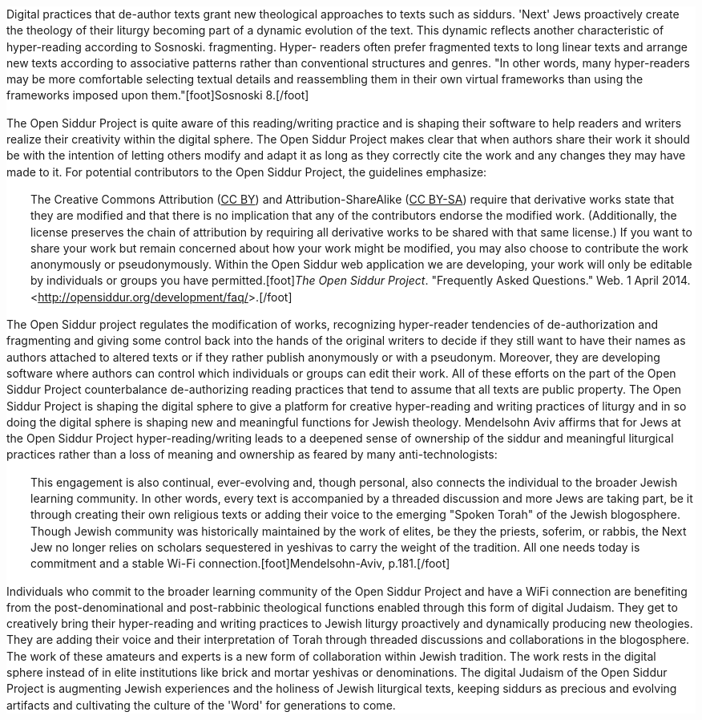 Digital practices that de-author texts grant new theological approaches to texts such as siddurs. 'Next' Jews proactively create the theology of their liturgy becoming part of a dynamic evolution of the text. This dynamic reflects another characteristic of hyper-reading according to Sosnoski. fragmenting. Hyper- readers often prefer fragmented texts to long linear texts and arrange new texts according to associative patterns rather than conventional structures and genres. "In other words, many hyper-readers may be more comfortable selecting textual details and reassembling them in their own virtual frameworks than using the frameworks imposed upon them."[foot]Sosnoski 8.[/foot]

The Open Siddur Project is quite aware of this reading/writing practice and is shaping their software to help readers and writers realize their creativity within the digital sphere. The Open Siddur Project makes clear that when authors share their work it should be with the intention of letting others modify and adapt it as long as they correctly cite the work and any changes they may have made to it. For potential contributors to the Open Siddur Project, the guidelines emphasize:
<p style="padding-left: 30px;">The Creative Commons Attribution (<a href="https://creativecommons.org/licenses/by/4.0/">CC BY</a>) and Attribution-ShareAlike (<a href="https://creativecommons.org/licenses/by-sa/4.0/">CC BY-SA</a>) require that derivative works state that they are modified and that there is no implication that any of the contributors endorse the modified work. (Additionally, the license preserves the chain of attribution by requiring all derivative works to be shared with that same license.) If you want to share your work but remain concerned about how your work might be modified, you may also choose to contribute the work anonymously or pseudonymously. Within the Open Siddur web application we are developing, your work will only be editable by individuals or groups you have permitted.[foot]<em>The Open Siddur Project</em>. "Frequently Asked Questions." Web. 1 April 2014. &lt;<a href="http://opensiddur.org/development/faq/">http://opensiddur.org/development/faq/</a>&gt;.[/foot]</p>
The Open Siddur project regulates the modification of works, recognizing hyper-reader tendencies of de-authorization and fragmenting and giving some control back into the hands of the original writers to decide if they still want to have their names as authors attached to altered texts or if they rather publish anonymously or with a pseudonym. Moreover, they are developing software where authors can control which individuals or groups can edit their work. All of these efforts on the part of the Open Siddur Project counterbalance de-authorizing reading practices that tend to assume that all texts are public property. The Open Siddur Project is shaping the digital sphere to give a platform for creative hyper-reading and writing practices of liturgy and in so doing the digital sphere is shaping new and meaningful functions for Jewish theology. Mendelsohn Aviv affirms that for Jews at the Open Siddur Project hyper-reading/writing leads to a deepened sense of ownership of the siddur and meaningful liturgical practices rather than a loss of meaning and ownership as feared by many anti-technologists:
<p style="padding-left: 30px;">This engagement is also continual, ever-evolving and, though personal, also connects the individual to the broader Jewish learning community. In other words, every text is accompanied by a threaded discussion and more Jews are taking part, be it through creating their own religious texts or adding their voice to the emerging "Spoken Torah" of the Jewish blogosphere. Though Jewish community was historically maintained by the work of elites, be they the priests, soferim, or rabbis, the Next Jew no longer relies on scholars sequestered in yeshivas to carry the weight of the tradition. All one needs today is commitment and a stable Wi-Fi connection.[foot]Mendelsohn-Aviv, p.181.[/foot]</p>
Individuals who commit to the broader learning community of the Open Siddur Project and have a WiFi connection are benefiting from the post-denominational and post-rabbinic theological functions enabled through this form of digital Judaism. They get to creatively bring their hyper-reading and writing practices to Jewish liturgy proactively and dynamically producing new theologies. They are adding their voice and their interpretation of Torah through threaded discussions and collaborations in the blogosphere. The work of these amateurs and experts is a new form of collaboration within Jewish tradition. The work rests in the digital sphere instead of in elite institutions like brick and mortar yeshivas or denominations. The digital Judaism of the Open Siddur Project is augmenting Jewish experiences and the holiness of Jewish liturgical texts, keeping siddurs as precious and evolving artifacts and cultivating the culture of the 'Word' for generations to come.
